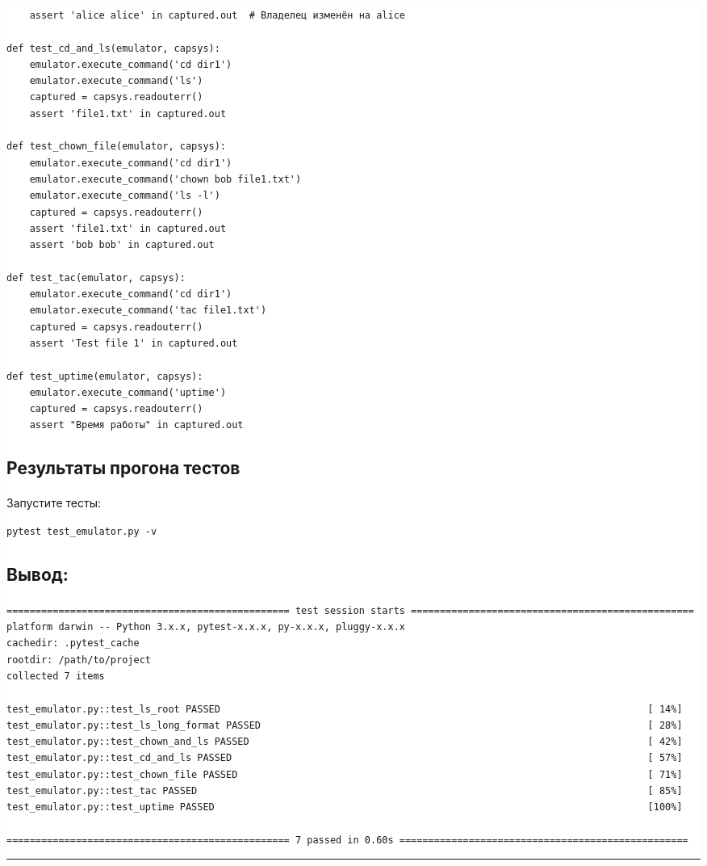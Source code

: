 ```
    assert 'alice alice' in captured.out  # Владелец изменён на alice

def test_cd_and_ls(emulator, capsys):
    emulator.execute_command('cd dir1')
    emulator.execute_command('ls')
    captured = capsys.readouterr()
    assert 'file1.txt' in captured.out

def test_chown_file(emulator, capsys):
    emulator.execute_command('cd dir1')
    emulator.execute_command('chown bob file1.txt')
    emulator.execute_command('ls -l')
    captured = capsys.readouterr()
    assert 'file1.txt' in captured.out
    assert 'bob bob' in captured.out

def test_tac(emulator, capsys):
    emulator.execute_command('cd dir1')
    emulator.execute_command('tac file1.txt')
    captured = capsys.readouterr()
    assert 'Test file 1' in captured.out

def test_uptime(emulator, capsys):
    emulator.execute_command('uptime')
    captured = capsys.readouterr()
    assert "Время работы" in captured.out
```
## Результаты прогона тестов ##
Запустите тесты:
```
pytest test_emulator.py -v
```
## Вывод: ##
```
================================================= test session starts =================================================
platform darwin -- Python 3.x.x, pytest-x.x.x, py-x.x.x, pluggy-x.x.x
cachedir: .pytest_cache
rootdir: /path/to/project
collected 7 items                                                                                                    

test_emulator.py::test_ls_root PASSED                                                                          [ 14%]
test_emulator.py::test_ls_long_format PASSED                                                                   [ 28%]
test_emulator.py::test_chown_and_ls PASSED                                                                     [ 42%]
test_emulator.py::test_cd_and_ls PASSED                                                                        [ 57%]
test_emulator.py::test_chown_file PASSED                                                                       [ 71%]
test_emulator.py::test_tac PASSED                                                                              [ 85%]
test_emulator.py::test_uptime PASSED                                                                           [100%]

================================================= 7 passed in 0.60s ==================================================
```
---